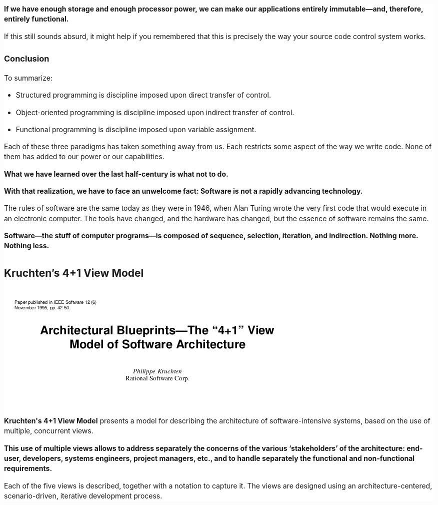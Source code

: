   **If we have enough storage and enough processor power, we can make our applications entirely immutable—and, therefore, entirely functional.**

  If this still sounds absurd, it might help if you remembered that this is precisely the way your source code control system works.

### Conclusion

To summarize:

- Structured programming is discipline imposed upon direct transfer of control.

- Object-oriented programming is discipline imposed upon indirect transfer of control.

- Functional programming is discipline imposed upon variable assignment.

Each of these three paradigms has taken something away from us. Each restricts some aspect of the way we write code. None of them has added to our power or our capabilities.

**What we have learned over the last half-century is what not to do.**

**With that realization, we have to face an unwelcome fact: Software is not a rapidly advancing technology.** 

The rules of software are the same today as they were in 1946, when Alan Turing wrote the very first code that would execute in an electronic computer. The tools have changed, and the hardware has changed, but the essence of software remains the same. 

**Software—the stuff of computer programs—is composed of sequence, selection, iteration, and indirection. Nothing more. Nothing less.**

## Kruchten’s 4+1 View Model

![Architectural Blueprints—The “4+1” View Model of Software Architecture from Philippe Kruchten, IEEE Software November 1995](./images/kruchtens-paper-1995.png)

**Kruchten's 4+1 View Model** presents a model for describing the architecture of software-intensive systems, based on the use of multiple, concurrent views. 

**This use of multiple views allows to address separately the concerns of the various ‘stakeholders’ of the architecture: end-user, developers, systems engineers, project managers, etc., and to handle separately the functional and non-functional requirements.** 

Each of the five views is described, together with a notation to capture it. The views are designed using an architecture-centered, scenario-driven, iterative development process.
